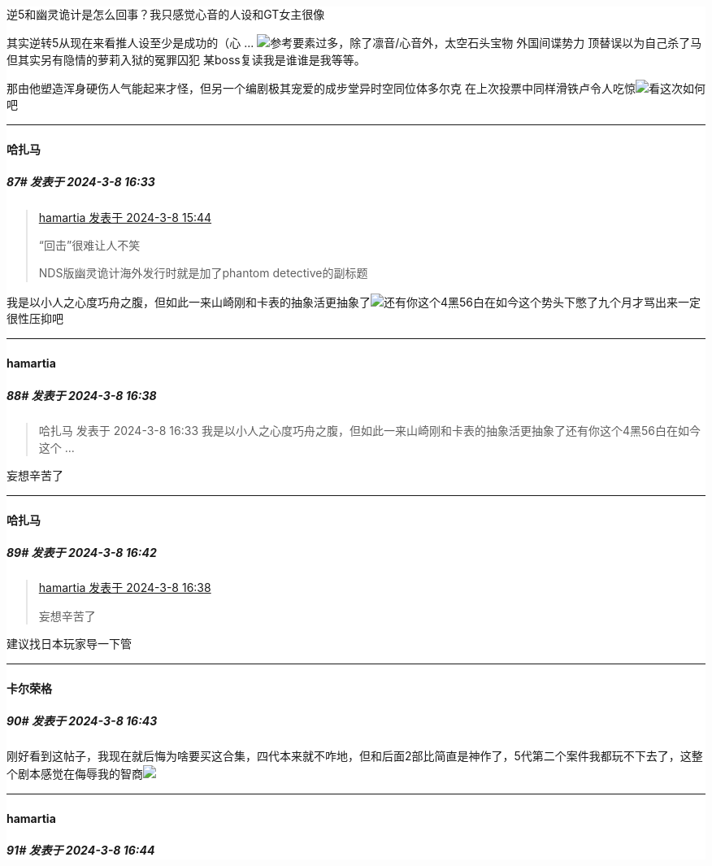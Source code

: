 逆5和幽灵诡计是怎么回事？我只感觉心音的人设和GT女主很像

其实逆转5从现在来看推人设至少是成功的（心 ...</blockquote>
<img src="https://static.saraba1st.com/image/smiley/face2017/009.gif" referrerpolicy="no-referrer">参考要素过多，除了凛音/心音外，太空石头宝物 外国间谍势力 顶替误以为自己杀了马但其实另有隐情的萝莉入狱的冤罪囚犯 某boss复读我是谁谁是我等等。

那由他塑造浑身硬伤人气能起来才怪，但另一个编剧极其宠爱的成步堂异时空同位体多尔克 在上次投票中同样滑铁卢令人吃惊<img src="https://static.saraba1st.com/image/smiley/face2017/037.png" referrerpolicy="no-referrer">看这次如何吧

*****

####  哈扎马  
##### 87#       发表于 2024-3-8 16:33

<blockquote><a href="httphttps://bbs.saraba1st.com/2b/forum.php?mod=redirect&amp;goto=findpost&amp;pid=64190230&amp;ptid=2173553" target="_blank">hamartia 发表于 2024-3-8 15:44</a>

“回击”很难让人不笑

NDS版幽灵诡计海外发行时就是加了phantom detective的副标题</blockquote>
我是以小人之心度巧舟之腹，但如此一来山崎刚和卡表的抽象活更抽象了<img src="https://static.saraba1st.com/image/smiley/face2017/037.png" referrerpolicy="no-referrer">还有你这个4黑56白在如今这个势头下憋了九个月才骂出来一定很性压抑吧


*****

####  hamartia  
##### 88#       发表于 2024-3-8 16:38

<blockquote>哈扎马 发表于 2024-3-8 16:33
我是以小人之心度巧舟之腹，但如此一来山崎刚和卡表的抽象活更抽象了还有你这个4黑56白在如今这个 ...</blockquote>
妄想辛苦了


*****

####  哈扎马  
##### 89#       发表于 2024-3-8 16:42

<blockquote><a href="httphttps://bbs.saraba1st.com/2b/forum.php?mod=redirect&amp;goto=findpost&amp;pid=64190982&amp;ptid=2173553" target="_blank">hamartia 发表于 2024-3-8 16:38</a>

妄想辛苦了</blockquote>
建议找日本玩家导一下管

*****

####  卡尔荣格  
##### 90#       发表于 2024-3-8 16:43

刚好看到这帖子，我现在就后悔为啥要买这合集，四代本来就不咋地，但和后面2部比简直是神作了，5代第二个案件我都玩不下去了，这整个剧本感觉在侮辱我的智商<img src="https://static.saraba1st.com/image/smiley/face2017/091.png" referrerpolicy="no-referrer">


*****

####  hamartia  
##### 91#       发表于 2024-3-8 16:44
